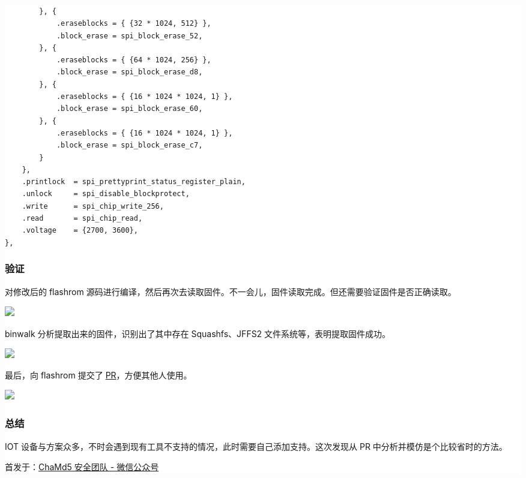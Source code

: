 ```
        }, {  
            .eraseblocks = { {32 * 1024, 512} },
            .block_erase = spi_block_erase_52,
        }, {  
            .eraseblocks = { {64 * 1024, 256} },
            .block_erase = spi_block_erase_d8,
        }, {  
            .eraseblocks = { {16 * 1024 * 1024, 1} }, 
            .block_erase = spi_block_erase_60,
        }, {  
            .eraseblocks = { {16 * 1024 * 1024, 1} }, 
            .block_erase = spi_block_erase_c7,
        }     
    },    
    .printlock  = spi_prettyprint_status_register_plain,
    .unlock     = spi_disable_blockprotect,
    .write      = spi_chip_write_256,
    .read       = spi_chip_read,
    .voltage    = {2700, 3600},
},
```

### [](#验证 "验证")验证

对修改后的 flashrom 源码进行编译，然后再次去读取固件。不一会儿，固件读取完成。但还需要验证固件是否正确读取。

![](https://delikely.github.io/2021/03/20/add-support-to-flashrom-for-XM25Q/image-20210223204738839.png)

binwalk 分析提取出来的固件，识别出了其中存在 Squashfs、JFFS2 文件系统等，表明提取固件成功。

![](https://delikely.github.io/2021/03/20/add-support-to-flashrom-for-XM25Q/image-20210223205213327.png)

最后，向 flashrom 提交了 [PR](https://github.com/flashrom/flashrom/pull/193)，方便其他人使用。

![](https://delikely.github.io/2021/03/20/add-support-to-flashrom-for-XM25Q/image-20210307103548616.png)

### [](#总结 "总结")总结

IOT 设备与方案众多，不时会遇到现有工具不支持的情况，此时需要自己添加支持。这次发现从 PR 中分析并模仿是个比较省时的方法。

首发于：[ChaMd5 安全团队 - 微信公众号](https://mp.weixin.qq.com/s/kifu_p4eOfy1kuSfLMrXMw)